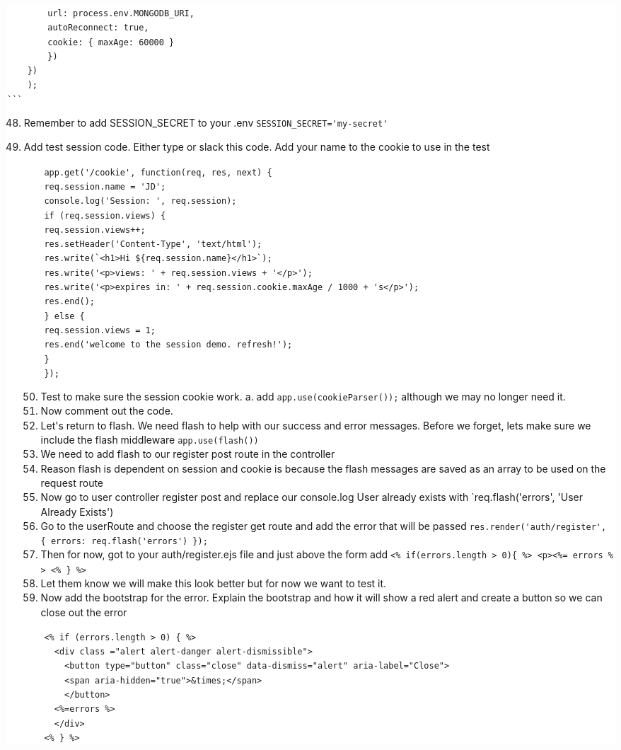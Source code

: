             url: process.env.MONGODB_URI,
            autoReconnect: true,
            cookie: { maxAge: 60000 }
            })
        })
        );
    ```
48. Remember to add SESSION_SECRET to your .env `SESSION_SECRET='my-secret'`
49. Add test session code. Either type or slack this code. Add your name to the cookie to use in the test

    ```
        app.get('/cookie', function(req, res, next) {
        req.session.name = 'JD';
        console.log('Session: ', req.session);
        if (req.session.views) {
        req.session.views++;
        res.setHeader('Content-Type', 'text/html');
        res.write(`<h1>Hi ${req.session.name}</h1>`);
        res.write('<p>views: ' + req.session.views + '</p>');
        res.write('<p>expires in: ' + req.session.cookie.maxAge / 1000 + 's</p>');
        res.end();
        } else {
        req.session.views = 1;
        res.end('welcome to the session demo. refresh!');
        }
        });

    ```

    50. Test to make sure the session cookie work.
        a. add `app.use(cookieParser());` although we may no longer need it.
    51. Now comment out the code.
    52. Let's return to flash. We need flash to help with our success and error messages. Before we forget, lets
        make sure we include the flash middleware `app.use(flash())`
    53. We need to add flash to our register post route in the controller
    54. Reason flash is dependent on session and cookie is because the flash messages are saved as an array to be used
        on the request route
    55. Now go to user controller register post and replace our console.log User already exists with
        `req.flash('errors', 'User Already Exists')
    56. Go to the userRoute and choose the register get route and add the error that will be passed
        `res.render('auth/register', { errors: req.flash('errors') });`
    57. Then for now, got to your auth/register.ejs file and just above the form add
        `<% if(errors.length > 0){ %> <p><%= errors %> <% } %>`
    58. Let them know we will make this look better but for now we want to test it.
    59. Now add the bootstrap for the error. Explain the bootstrap and how it will show a red alert and create a button so we can close out the error

    ```
        <% if (errors.length > 0) { %>
          <div class ="alert alert-danger alert-dismissible">
            <button type="button" class="close" data-dismiss="alert" aria-label="Close">
            <span aria-hidden="true">&times;</span>
            </button>
          <%=errors %>
          </div>
        <% } %>
    ```
